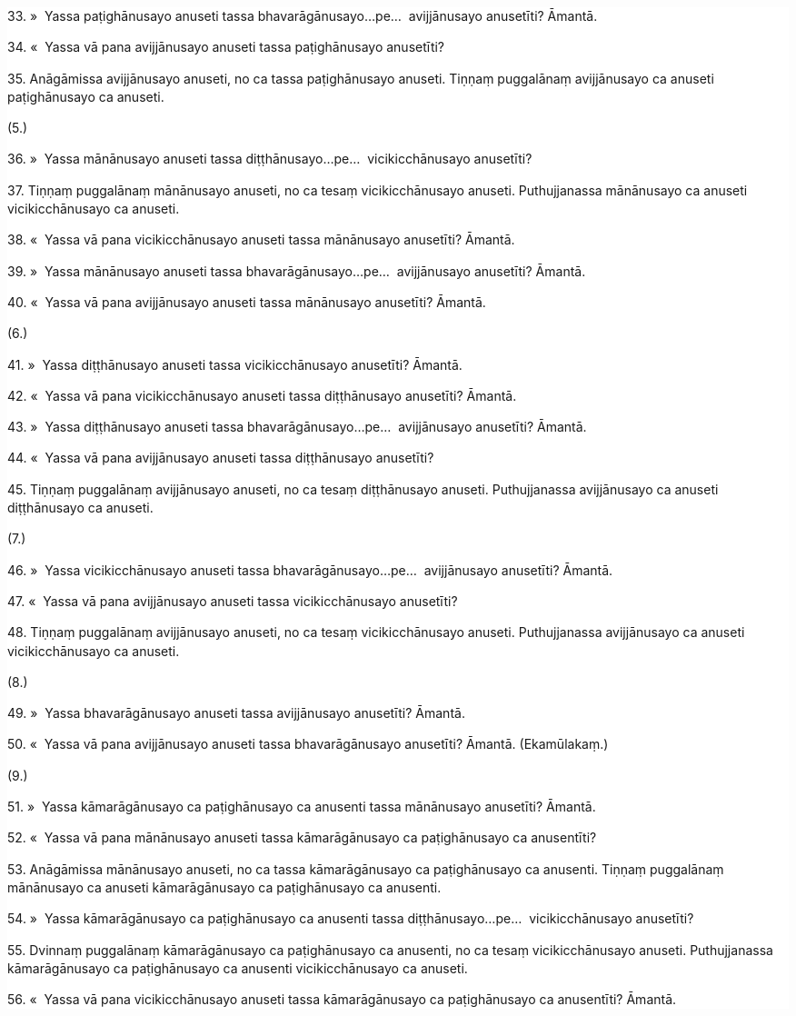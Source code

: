 33\. »  Yassa paṭighānusayo anuseti tassa bhavarāgānusayo…pe…  avijjānusayo anusetīti? Āmantā.

34\. «  Yassa vā pana avijjānusayo anuseti tassa paṭighānusayo anusetīti?

35\. Anāgāmissa avijjānusayo anuseti, no ca tassa paṭighānusayo anuseti. Tiṇṇaṃ puggalānaṃ avijjānusayo ca anuseti paṭighānusayo ca anuseti.

(5.)

36\. »  Yassa mānānusayo anuseti tassa diṭṭhānusayo…pe…  vicikicchānusayo anusetīti?

37\. Tiṇṇaṃ puggalānaṃ mānānusayo anuseti, no ca tesaṃ vicikicchānusayo anuseti. Puthujjanassa mānānusayo ca anuseti vicikicchānusayo ca anuseti.

38\. «  Yassa vā pana vicikicchānusayo anuseti tassa mānānusayo anusetīti? Āmantā.

39\. »  Yassa mānānusayo anuseti tassa bhavarāgānusayo…pe…  avijjānusayo anusetīti? Āmantā.

40\. «  Yassa vā pana avijjānusayo anuseti tassa mānānusayo anusetīti? Āmantā.

(6.)

41\. »  Yassa diṭṭhānusayo anuseti tassa vicikicchānusayo anusetīti? Āmantā.

42\. «  Yassa vā pana vicikicchānusayo anuseti tassa diṭṭhānusayo anusetīti? Āmantā.

43\. »  Yassa diṭṭhānusayo anuseti tassa bhavarāgānusayo…pe…  avijjānusayo anusetīti? Āmantā.

44\. «  Yassa vā pana avijjānusayo anuseti tassa diṭṭhānusayo anusetīti?

45\. Tiṇṇaṃ puggalānaṃ avijjānusayo anuseti, no ca tesaṃ diṭṭhānusayo anuseti. Puthujjanassa avijjānusayo ca anuseti diṭṭhānusayo ca anuseti.

(7.)

46\. »  Yassa vicikicchānusayo anuseti tassa bhavarāgānusayo…pe…  avijjānusayo anusetīti? Āmantā.

47\. «  Yassa vā pana avijjānusayo anuseti tassa vicikicchānusayo anusetīti?

48\. Tiṇṇaṃ puggalānaṃ avijjānusayo anuseti, no ca tesaṃ vicikicchānusayo anuseti. Puthujjanassa avijjānusayo ca anuseti vicikicchānusayo ca anuseti.

(8.)

49\. »  Yassa bhavarāgānusayo anuseti tassa avijjānusayo anusetīti? Āmantā.

50\. «  Yassa vā pana avijjānusayo anuseti tassa bhavarāgānusayo anusetīti? Āmantā. (Ekamūlakaṃ.)

(9.)

51\. »  Yassa kāmarāgānusayo ca paṭighānusayo ca anusenti tassa mānānusayo anusetīti? Āmantā.

52\. «  Yassa vā pana mānānusayo anuseti tassa kāmarāgānusayo ca paṭighānusayo ca anusentīti?

53\. Anāgāmissa mānānusayo anuseti, no ca tassa kāmarāgānusayo ca paṭighānusayo ca anusenti. Tiṇṇaṃ puggalānaṃ mānānusayo ca anuseti kāmarāgānusayo ca paṭighānusayo ca anusenti.

54\. »  Yassa kāmarāgānusayo ca paṭighānusayo ca anusenti tassa diṭṭhānusayo…pe…  vicikicchānusayo anusetīti?

55\. Dvinnaṃ puggalānaṃ kāmarāgānusayo ca paṭighānusayo ca anusenti, no ca tesaṃ vicikicchānusayo anuseti. Puthujjanassa kāmarāgānusayo ca paṭighānusayo ca anusenti vicikicchānusayo ca anuseti.

56\. «  Yassa vā pana vicikicchānusayo anuseti tassa kāmarāgānusayo ca paṭighānusayo ca anusentīti? Āmantā.
